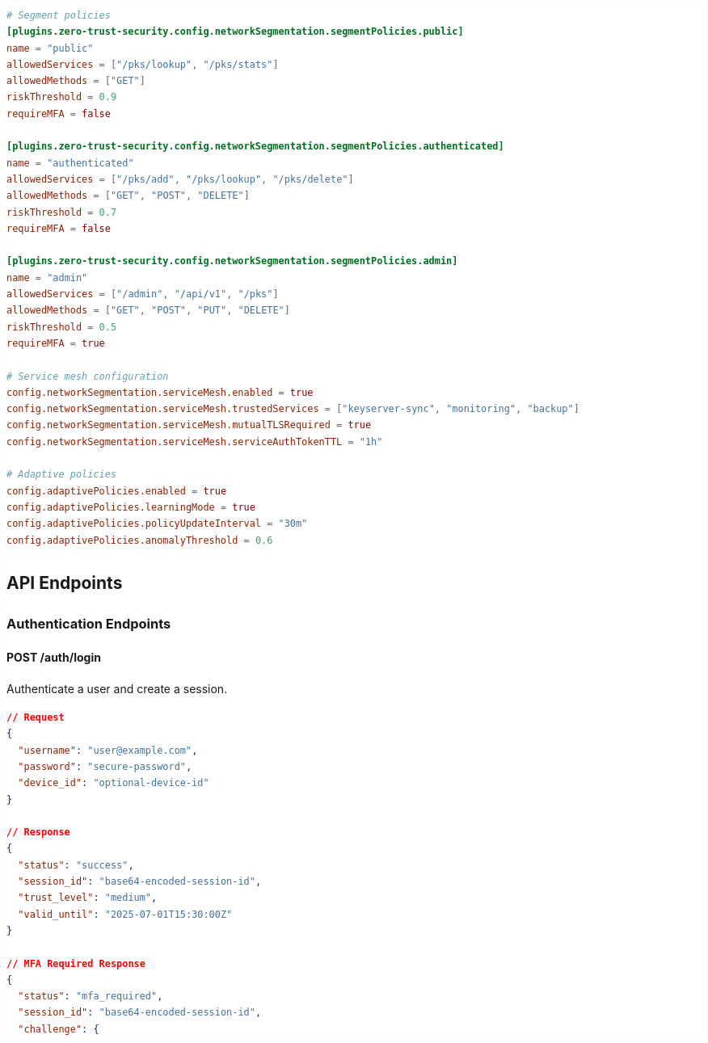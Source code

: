 ```toml
# Segment policies
[plugins.zero-trust-security.config.networkSegmentation.segmentPolicies.public]
name = "public"
allowedServices = ["/pks/lookup", "/pks/stats"]
allowedMethods = ["GET"]
riskThreshold = 0.9
requireMFA = false

[plugins.zero-trust-security.config.networkSegmentation.segmentPolicies.authenticated]
name = "authenticated"
allowedServices = ["/pks/add", "/pks/lookup", "/pks/delete"]
allowedMethods = ["GET", "POST", "DELETE"]
riskThreshold = 0.7
requireMFA = false

[plugins.zero-trust-security.config.networkSegmentation.segmentPolicies.admin]
name = "admin"
allowedServices = ["/admin", "/api/v1", "/pks"]
allowedMethods = ["GET", "POST", "PUT", "DELETE"]
riskThreshold = 0.5
requireMFA = true

# Service mesh configuration
config.networkSegmentation.serviceMesh.enabled = true
config.networkSegmentation.serviceMesh.trustedServices = ["keyserver-sync", "monitoring", "backup"]
config.networkSegmentation.serviceMesh.mutualTLSRequired = true
config.networkSegmentation.serviceMesh.serviceAuthTokenTTL = "1h"

# Adaptive policies
config.adaptivePolicies.enabled = true
config.adaptivePolicies.learningMode = true
config.adaptivePolicies.policyUpdateInterval = "30m"
config.adaptivePolicies.anomalyThreshold = 0.6
```

## API Endpoints

### Authentication Endpoints

#### POST /auth/login
Authenticate a user and create a session.

```json
// Request
{
  "username": "user@example.com",
  "password": "secure-password",
  "device_id": "optional-device-id"
}

// Response
{
  "status": "success",
  "session_id": "base64-encoded-session-id",
  "trust_level": "medium",
  "valid_until": "2025-07-01T15:30:00Z"
}

// MFA Required Response
{
  "status": "mfa_required",
  "session_id": "base64-encoded-session-id",
  "challenge": {
```